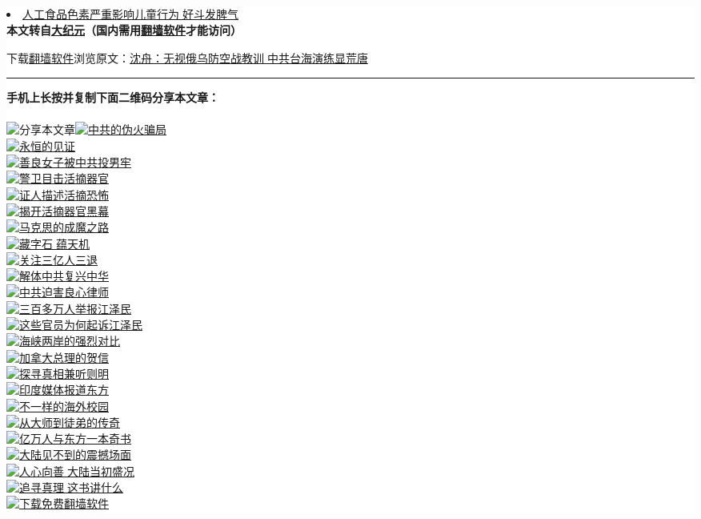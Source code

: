<li><a href="https://github.com/1992513/djy/blob/master/gb/25/2/2/n14428232.md#1">人工食品色素严重影响儿童行为 好斗发脾气</a></li>
<strong>本文转自<a href="https://www.epochtimes.com">大纪元</a>（国内需用<a href="https://github.com/1992513/www/blob/master/README.md#8">翻墙软件</a>才能访问）</strong><p>下载<a href="https://github.com/1992513/www/blob/master/README.md#8">翻墙软件</a>浏览原文：<a href="https://www.epochtimes.com/gb/24/1/27/n14167428.htm">沈舟：无视俄乌防空战教训 中共台海演练显荒唐</a></p><hr>
<strong>手机上长按并复制下面二维码分享本文章：</strong><br><br><img src="https://quickchart.io/qr?size=256&text=https://github.com/1992513/djy/blob/master/gb/24/1/27/n14167428.md%231" title="分享本文章"></td><td VALIGN=TOP><a href="https://github.com/1992513/djy/blob/master/gb/16/1/21/n4622075.md?dfh#1" target="_blank"><img src="https://raw.githubusercontent.com/1992513/djy/master/gb/300/wei-f1.jpg" title="中共的伪火骗局"  alt="中共的伪火骗局"></a><br><a href="https://github.com/1992513/www/blob/master/README.md?dfh#9" target="_blank"><img src="https://raw.githubusercontent.com/1992513/djy/master/gb/300/yong-h.jpg" title="永恒的见证"  alt="永恒的见证"></a><br><a href="https://github.com/1992513/djy/blob/master/gb/13/9/29/n3974789.md?dfh#1" target="_blank"><img src="https://raw.githubusercontent.com/1992513/djy/master/gb/300/shang-lnz.jpg" title="善良女子被中共投男牢"  alt="善良女子被中共投男牢"></a><br><a href="https://github.com/1992513/djy/blob/master/gb/16/3/16/n4663449.md?dfh#1" target="_blank"><img src="https://raw.githubusercontent.com/1992513/djy/master/gb/300/huo-z3.jpg" title="警卫目击活摘器官"  alt="警卫目击活摘器官"></a><br><a href="https://github.com/1992513/djy/blob/master/gb/16/8/7/n8177641.md?dfh#1" target="_blank"><img src="https://raw.githubusercontent.com/1992513/djy/master/gb/300/huo-z4.jpg" title="证人描述活摘恐怖"  alt="证人描述活摘恐怖"></a><br><a href="https://github.com/1992513/djy/blob/master/gb/10/4/19/n2881569.md?dfh#1" target="_blank"><img src="https://raw.githubusercontent.com/1992513/djy/master/gb/300/huo-z1.jpg" title="揭开活摘器官黑幕"  alt="揭开活摘器官黑幕"></a><br><a href="https://github.com/1992513/djy/blob/master/gb/10/11/7/n3077476.md?dfh#1" target="_blank"><img src="https://raw.githubusercontent.com/1992513/djy/master/gb/300/ma-ks.jpg" title="马克思的成魔之路"  alt="马克思的成魔之路"></a><br><a href="https://github.com/1992513/djy/blob/master/gb/14/6/9/n4173977.md?dfh#1" target="_blank"><img src="https://raw.githubusercontent.com/1992513/djy/master/gb/300/chang-zs.jpg" title="藏字石 蕴天机"  alt="藏字石 蕴天机"></a><br><a href="https://github.com/1992513/djy/blob/master/gb/18/5/10/n10381511.md?dfh#1" target="_blank"><img src="https://raw.githubusercontent.com/1992513/djy/master/gb/300/st1.jpg" title="关注三亿人三退"  alt="关注三亿人三退"></a><br><a href="https://github.com/1992513/djy/blob/master/gb/18/3/21/n10237682.md?dfh#1" target="_blank"><img src="https://raw.githubusercontent.com/1992513/djy/master/gb/300/jie-t.jpg" title="解体中共复兴中华"  alt="解体中共复兴中华"></a><br><a href="https://github.com/1992513/djy/blob/master/gb/9/2/9/n2422991.md?dfh#1" target="_blank"><img src="https://raw.githubusercontent.com/1992513/djy/master/gb/300/gao-zs.jpg" title="中共迫害良心律师"  alt="中共迫害良心律师"></a><br><a href="https://github.com/1992513/djy/blob/master/gb/18/12/9/n10900044.md?dfh#1" target="_blank"><img src="https://raw.githubusercontent.com/1992513/djy/master/gb/300/sj1.jpg" title="三百多万人举报江泽民"  alt="三百多万人举报江泽民"></a><br><a href="https://github.com/1992513/djy/blob/master/gb/18/8/28/n10672014.md?dfh#1" target="_blank"><img src="https://raw.githubusercontent.com/1992513/djy/master/gb/300/sj2.jpg" title="这些官员为何起诉江泽民"  alt="这些官员为何起诉江泽民"></a><br><a href="https://github.com/1992513/djy/blob/master/gb/8/12/18/n2367165.md?dfh#1" target="_blank"><img src="https://raw.githubusercontent.com/1992513/djy/master/gb/300/liangan.jpg" title="海峡两岸的强烈对比"  alt="海峡两岸的强烈对比"></a><br><a href="https://github.com/1992513/djy/blob/master/gb/15/12/10/n4593139.md?dfh#1" target="_blank"><img src="https://raw.githubusercontent.com/1992513/djy/master/gb/300/jia-ndzl.jpg" title="加拿大总理的贺信"  alt="加拿大总理的贺信"></a><br><a href="https://github.com/1992513/djy/blob/master/gb/11/6/17/n3289382.md?dfh#1" target="_blank"><img src="https://raw.githubusercontent.com/1992513/djy/master/gb/300/xiao-wd.jpg" title="探寻真相兼听则明"  alt="探寻真相兼听则明"></a><br><a href="https://github.com/1992513/djy/blob/master/gb/18/10/27/n10812623.md?dfh#1" target="_blank"><img src="https://raw.githubusercontent.com/1992513/djy/master/gb/300/yindu.jpg" title="印度媒体报道东方"  alt="印度媒体报道东方"></a><br><a href="https://github.com/1992513/djy/blob/master/gb/18/6/9/n10469652.md?dfh#1" target="_blank"><img src="https://raw.githubusercontent.com/1992513/djy/master/gb/300/xie-j.jpg" title="不一样的海外校园"  alt="不一样的海外校园"></a><br><a href="https://github.com/1992513/djy/blob/master/gb/7/4/5/n1669415.md?dfh#1" target="_blank"><img src="https://raw.githubusercontent.com/1992513/djy/master/gb/300/li-up.jpg" title="从大师到徒弟的传奇"  alt="从大师到徒弟的传奇"></a><br><a href="https://github.com/1992513/djy/blob/master/gb/17/5/26/n9191512.md?dfh#1" target="_blank"><img src="https://raw.githubusercontent.com/1992513/djy/master/gb/300/zfl2.jpg" title="亿万人与东方一本奇书"  alt="亿万人与东方一本奇书"></a><br><a href="https://github.com/1992513/djy/blob/master/gb/13/11/27/n4020290.md?dfh#1" target="_blank"><img src="https://raw.githubusercontent.com/1992513/djy/master/gb/300/zhen-h.jpg" title="大陆见不到的震撼场面"  alt="大陆见不到的震撼场面"></a><br><a href="https://github.com/1992513/djy/blob/master/gb/15/7/17/n4482910.md?dfh#1" target="_blank"><img src="https://raw.githubusercontent.com/1992513/djy/master/gb/300/dalu-sk.jpg" title="人心向善 大陆当初盛况"  alt="人心向善 大陆当初盛况"></a><br><a href="https://github.com/1992513/djy/blob/master/gb/19/1/5/n10955468.md?dfh#1" target="_blank"><img src="https://raw.githubusercontent.com/1992513/djy/master/gb/300/zfl1.jpg" title="追寻真理 这书讲什么"  alt="追寻真理 这书讲什么"></a><br><a href="https://github.com/1992513/www/blob/master/README.md?dfh#1" target="_blank"><img src="https://raw.githubusercontent.com/1992513/djy/master/gb/300/fq1.jpg" title="下载免费翻墙软件"  alt="下载免费翻墙软件"></a><br></td></tr></table>
